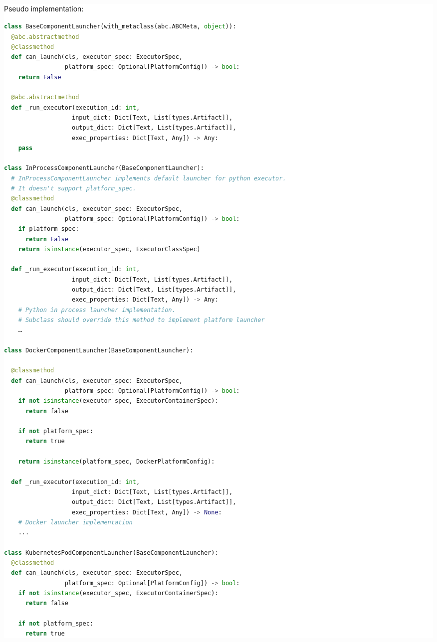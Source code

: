 Pseudo implementation:

```python
class BaseComponentLauncher(with_metaclass(abc.ABCMeta, object)):
  @abc.abstractmethod
  @classmethod
  def can_launch(cls, executor_spec: ExecutorSpec,
                 platform_spec: Optional[PlatformConfig]) -> bool:
    return False

  @abc.abstractmethod
  def _run_executor(execution_id: int,
                   input_dict: Dict[Text, List[types.Artifact]],
                   output_dict: Dict[Text, List[types.Artifact]],
                   exec_properties: Dict[Text, Any]) -> Any:
    pass

class InProcessComponentLauncher(BaseComponentLauncher):
  # InProcessComponentLauncher implements default launcher for python executor.
  # It doesn't support platform_spec.
  @classmethod
  def can_launch(cls, executor_spec: ExecutorSpec,
                 platform_spec: Optional[PlatformConfig]) -> bool:
    if platform_spec:
      return False
    return isinstance(executor_spec, ExecutorClassSpec)

  def _run_executor(execution_id: int,
                   input_dict: Dict[Text, List[types.Artifact]],
                   output_dict: Dict[Text, List[types.Artifact]],
                   exec_properties: Dict[Text, Any]) -> Any:
    # Python in process launcher implementation.
    # Subclass should override this method to implement platform launcher
    …

class DockerComponentLauncher(BaseComponentLauncher):

  @classmethod
  def can_launch(cls, executor_spec: ExecutorSpec,
                 platform_spec: Optional[PlatformConfig]) -> bool:
    if not isinstance(executor_spec, ExecutorContainerSpec):
      return false

    if not platform_spec:
      return true

    return isinstance(platform_spec, DockerPlatformConfig):

  def _run_executor(execution_id: int,
                   input_dict: Dict[Text, List[types.Artifact]],
                   output_dict: Dict[Text, List[types.Artifact]],
                   exec_properties: Dict[Text, Any]) -> None:
    # Docker launcher implementation
    ...

class KubernetesPodComponentLauncher(BaseComponentLauncher):
  @classmethod
  def can_launch(cls, executor_spec: ExecutorSpec,
                 platform_spec: Optional[PlatformConfig]) -> bool:
    if not isinstance(executor_spec, ExecutorContainerSpec):
      return false

    if not platform_spec:
      return true
```